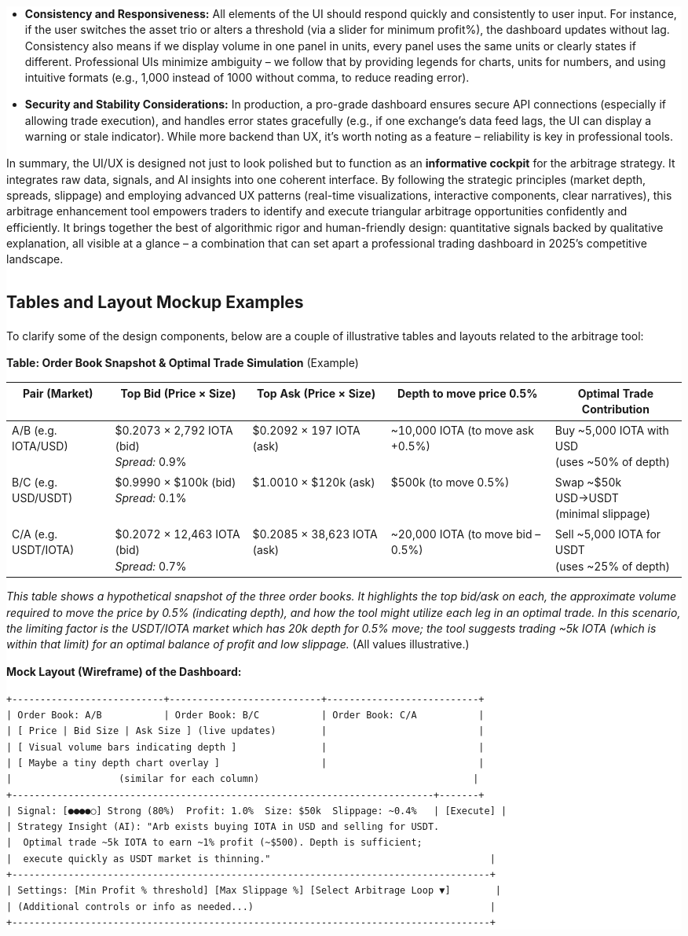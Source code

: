 * **Consistency and Responsiveness:** All elements of the UI should respond quickly and consistently to user input. For instance, if the user switches the asset trio or alters a threshold (via a slider for minimum profit%), the dashboard updates without lag. Consistency also means if we display volume in one panel in units, every panel uses the same units or clearly states if different. Professional UIs minimize ambiguity – we follow that by providing legends for charts, units for numbers, and using intuitive formats (e.g., 1,000 instead of 1000 without comma, to reduce reading error).

* **Security and Stability Considerations:** In production, a pro-grade dashboard ensures secure API connections (especially if allowing trade execution), and handles error states gracefully (e.g., if one exchange’s data feed lags, the UI can display a warning or stale indicator). While more backend than UX, it’s worth noting as a feature – reliability is key in professional tools.

In summary, the UI/UX is designed not just to look polished but to function as an **informative cockpit** for the arbitrage strategy. It integrates raw data, signals, and AI insights into one coherent interface. By following the strategic principles (market depth, spreads, slippage) and employing advanced UX patterns (real-time visualizations, interactive components, clear narratives), this arbitrage enhancement tool empowers traders to identify and execute triangular arbitrage opportunities confidently and efficiently. It brings together the best of algorithmic rigor and human-friendly design: quantitative signals backed by qualitative explanation, all visible at a glance – a combination that can set apart a professional trading dashboard in 2025’s competitive landscape.

## Tables and Layout Mockup Examples

To clarify some of the design components, below are a couple of illustrative tables and layouts related to the arbitrage tool:

**Table: Order Book Snapshot & Optimal Trade Simulation** (Example)

| **Pair (Market)**    | **Top Bid (Price × Size)**                       | **Top Ask (Price × Size)**   | **Depth to move price 0.5%**      | **Optimal Trade Contribution**                        |
| -------------------- | ------------------------------------------------ | ---------------------------- | --------------------------------- | ----------------------------------------------------- |
| A/B (e.g. IOTA/USD)  | \$0.2073 × 2,792 IOTA (bid) <br> *Spread:* 0.9%  | \$0.2092 × 197 IOTA (ask)    | \~10,000 IOTA (to move ask +0.5%) | Buy \~5,000 IOTA with USD <br> (uses \~50% of depth)  |
| B/C (e.g. USD/USDT)  | \$0.9990 × \$100k (bid) <br> *Spread:* 0.1%      | \$1.0010 × \$120k (ask)      | \$500k (to move 0.5%)             | Swap \~\$50k USD→USDT <br> (minimal slippage)         |
| C/A (e.g. USDT/IOTA) | \$0.2072 × 12,463 IOTA (bid) <br> *Spread:* 0.7% | \$0.2085 × 38,623 IOTA (ask) | \~20,000 IOTA (to move bid –0.5%) | Sell \~5,000 IOTA for USDT <br> (uses \~25% of depth) |

*This table shows a hypothetical snapshot of the three order books. It highlights the top bid/ask on each, the approximate volume required to move the price by 0.5% (indicating depth), and how the tool might utilize each leg in an optimal trade. In this scenario, the limiting factor is the USDT/IOTA market which has 20k depth for 0.5% move; the tool suggests trading \~5k IOTA (which is within that limit) for an optimal balance of profit and low slippage.* (All values illustrative.)

**Mock Layout (Wireframe) of the Dashboard:**

```
+---------------------------+---------------------------+---------------------------+
| Order Book: A/B           | Order Book: B/C           | Order Book: C/A           |
| [ Price | Bid Size | Ask Size ] (live updates)        |                           |
| [ Visual volume bars indicating depth ]               |                           |
| [ Maybe a tiny depth chart overlay ]                  |                           |
|                   (similar for each column)                                      |
+---------------------------------------------------------------------------+-------+
| Signal: [●●●●○] Strong (80%)  Profit: 1.0%  Size: $50k  Slippage: ~0.4%   | [Execute] |
| Strategy Insight (AI): "Arb exists buying IOTA in USD and selling for USDT. 
|  Optimal trade ~5k IOTA to earn ~1% profit (~$500). Depth is sufficient; 
|  execute quickly as USDT market is thinning."                                       |
+-------------------------------------------------------------------------------------+
| Settings: [Min Profit % threshold] [Max Slippage %] [Select Arbitrage Loop ▼]        |
| (Additional controls or info as needed...)                                          |
+-------------------------------------------------------------------------------------+
```
